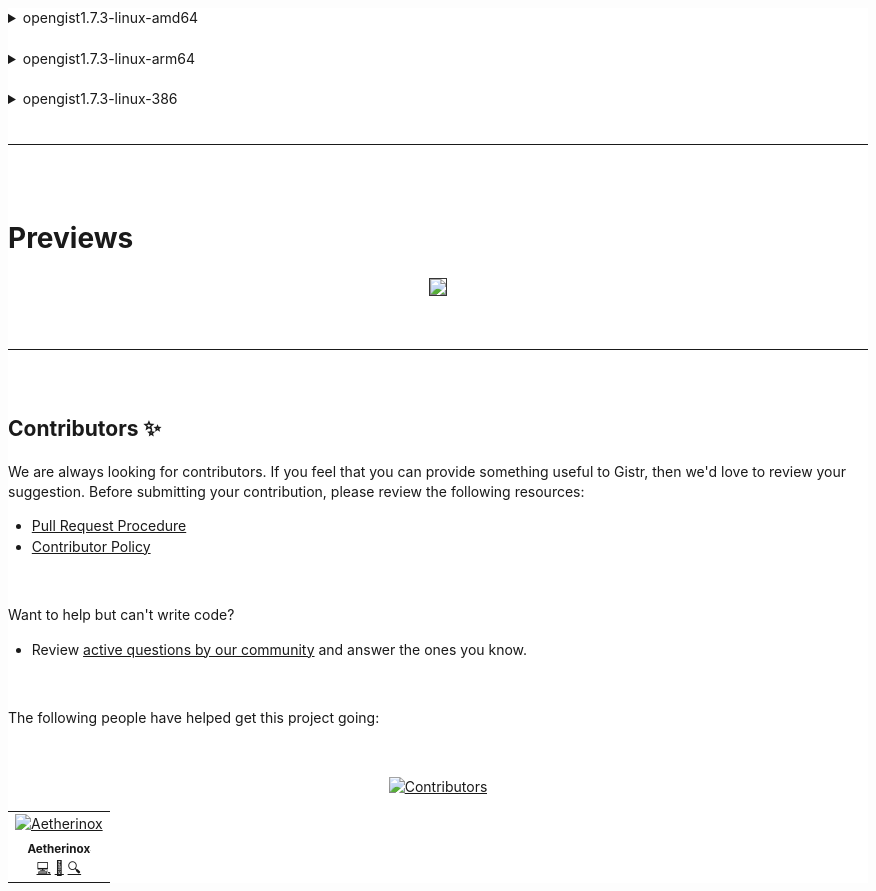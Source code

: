 <details><summary>opengist1.7.3-linux-amd64</summary></details>

<br />

<details><summary>opengist1.7.3-linux-arm64</summary></details>

<br />

<details><summary>opengist1.7.3-linux-386</summary></details>

<br />

---

<br />

# Previews

<p align="center"><img style="width: 85%;text-align: center;border: 1px solid #353535;" src="https://raw.githubusercontent.com/Aetherinox/opengist-debian/main/Docs/images/1.png"></p>

<br />

---

<br />

## Contributors ✨
We are always looking for contributors. If you feel that you can provide something useful to Gistr, then we'd love to review your suggestion. Before submitting your contribution, please review the following resources:

- [Pull Request Procedure](.github/PULL_REQUEST_TEMPLATE.md)
- [Contributor Policy](CONTRIBUTING.md)

<br />

Want to help but can't write code?
- Review [active questions by our community](https://github.com/Aetherinox/opengist-debian/labels/help%20wanted) and answer the ones you know.

<br />

The following people have helped get this project going:

<br />

<div align="center">


[![Contributors][contribs-all-img]](#contributors-)





<table>
  <tbody>
    <tr>
      <td align="center" valign="top"><a href="https://gitlab.com/Aetherinox"><img src="https://avatars.githubusercontent.com/u/118329232?v=4?s=40" width="80px;" alt="Aetherinox"/><br /><sub><b>Aetherinox</b></sub></a><br /><a href="https://github.com/Aetherinox/opengist-debian/commits?author=Aetherinox" title="Code">💻</a> <a href="#projectManagement-Aetherinox" title="Project Management">📆</a> <a href="#fundingFinding-Aetherinox" title="Funding Finding">🔍</a></td>
    </tr>
  </tbody>
</table>
</div>


  [general-npmjs-uri]: https://npmjs.com
  [general-nodejs-uri]: https://nodejs.org
  [general-npmtrends-uri]: http://npmtrends.com/obsidian-gistr
  [github-version-img]: https://img.shields.io/github/v/tag/Aetherinox/opengist-debian?logo=GitHub&label=Version&color=ba5225
  [github-version-uri]: https://github.com/Aetherinox/opengist-debian/releases
  [npm-version-img]: https://img.shields.io/npm/v/obsidian-gistr?logo=npm&label=Version&color=ba5225
  [npm-version-uri]: https://npmjs.com/package/obsidian-gistr
  [pypi-version-img]: https://img.shields.io/pypi/v/obsidian-gistr-plugin
  [pypi-version-uri]: https://pypi.org/project/obsidian-gistr-plugin/
  [license-mit-img]: https://img.shields.io/badge/MIT-FFF?logo=creativecommons&logoColor=FFFFFF&label=License&color=9d29a0
  [license-mit-uri]: https://github.com/Aetherinox/opengist-debian/blob/main/LICENSE
  [github-downloads-img]: https://img.shields.io/github/downloads/Aetherinox/opengist-debian/total?logo=github&logoColor=FFFFFF&label=Downloads&color=376892
  [github-downloads-uri]: https://github.com/Aetherinox/opengist-debian/releases
  [npmjs-downloads-img]: https://img.shields.io/npm/dw/%40aetherinox%2Fmkdocs-link-embeds?logo=npm&&label=Downloads&color=376892
  [npmjs-downloads-uri]: https://npmjs.com/package/obsidian-gistr
  [github-size-img]: https://img.shields.io/github/repo-size/Aetherinox/opengist-debian?logo=github&label=Size&color=59702a
  [github-size-uri]: https://github.com/Aetherinox/opengist-debian/releases
  [npmjs-size-img]: https://img.shields.io/npm/unpacked-size/obsidian-gistr/latest?logo=npm&label=Size&color=59702a
  [npmjs-size-uri]: https://npmjs.com/package/obsidian-gistr
  [codecov-coverage-img]: https://img.shields.io/codecov/c/github/Aetherinox/opengist-debian?token=MPAVASGIOG&logo=codecov&logoColor=FFFFFF&label=Coverage&color=354b9e
  [codecov-coverage-uri]: https://codecov.io/github/Aetherinox/opengist-debian
  [contribs-all-img]: https://img.shields.io/github/all-contributors/Aetherinox/opengist-debian?logo=contributorcovenant&color=de1f6f&label=contributors
  [contribs-all-uri]: https://github.com/all-contributors/all-contributors
  [github-build-img]: https://img.shields.io/github/actions/workflow/status/Aetherinox/opengist-debian/deb_build.yml?logo=github&logoColor=FFFFFF&label=Build&color=%23278b30
  [github-build-uri]: https://github.com/Aetherinox/opengist-debian/actions/workflows/deb_build.yml
  [github-build-pypi-img]: https://img.shields.io/github/actions/workflow/status/Aetherinox/opengist-debian/release-pypi.yml?logo=github&logoColor=FFFFFF&label=Build&color=%23278b30
  [github-build-pypi-uri]: https://github.com/Aetherinox/opengist-debian/actions/workflows/pypi-release.yml
  [github-tests-img]: https://img.shields.io/github/actions/workflow/status/Aetherinox/opengist-debian/npm-tests.yml?logo=github&label=Tests&color=2c6488
  [github-tests-uri]: https://github.com/Aetherinox/opengist-debian/actions/workflows/npm-tests.yml
  [github-commit-img]: https://img.shields.io/github/last-commit/Aetherinox/opengist-debian?logo=conventionalcommits&logoColor=FFFFFF&label=Last%20Commit&color=313131
  [github-commit-uri]: https://github.com/Aetherinox/opengist-debian/commits/main/